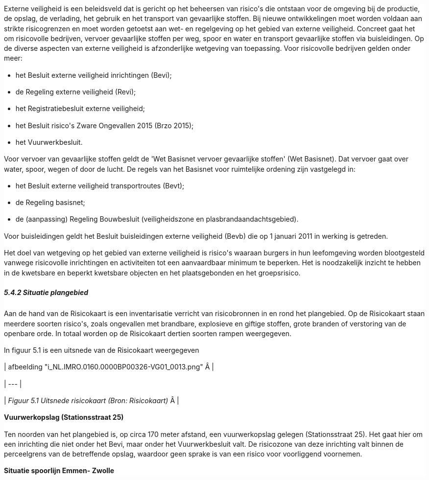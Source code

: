 Externe veiligheid is een beleidsveld dat is gericht op het beheersen van risico's die ontstaan voor de omgeving bij de productie, de opslag, de verlading, het gebruik en het transport van gevaarlijke stoffen. Bij nieuwe ontwikkelingen moet worden voldaan aan strikte risicogrenzen en moet worden getoetst aan wet\- en regelgeving op het gebied van externe veiligheid. Concreet gaat het om risicovolle bedrijven, vervoer gevaarlijke stoffen per weg, spoor en water en transport gevaarlijke stoffen via buisleidingen. Op de diverse aspecten van externe veiligheid is afzonderlijke wetgeving van toepassing. Voor risicovolle bedrijven gelden onder meer:

* het Besluit externe veiligheid inrichtingen (Bevi);

* de Regeling externe veiligheid (Revi);

* het Registratiebesluit externe veiligheid;

* het Besluit risico's Zware Ongevallen 2015 (Brzo 2015\);

* het Vuurwerkbesluit.

Voor vervoer van gevaarlijke stoffen geldt de 'Wet Basisnet vervoer gevaarlijke stoffen' (Wet Basisnet). Dat vervoer gaat over water, spoor, wegen of door de lucht. De regels van het Basisnet voor ruimtelijke ordening zijn vastgelegd in:

* het Besluit externe veiligheid transportroutes (Bevt);

* de Regeling basisnet;

* de (aanpassing) Regeling Bouwbesluit (veiligheidszone en plasbrandaandachtsgebied).

Voor buisleidingen geldt het Besluit buisleidingen externe veiligheid (Bevb) die op 1 januari 2011 in werking is getreden.

Het doel van wetgeving op het gebied van externe veiligheid is risico's waaraan burgers in hun leefomgeving worden blootgesteld vanwege risicovolle inrichtingen en activiteiten tot een aanvaardbaar minimum te beperken. Het is noodzakelijk inzicht te hebben in de kwetsbare en beperkt kwetsbare objecten en het plaatsgebonden en het groepsrisico.

##### 5\.4\.2 Situatie plangebied

Aan de hand van de Risicokaart is een inventarisatie verricht van risicobronnen in en rond het plangebied. Op de Risicokaart staan meerdere soorten risico's, zoals ongevallen met brandbare, explosieve en giftige stoffen, grote branden of verstoring van de openbare orde. In totaal worden op de Risicokaart dertien soorten rampen weergegeven.

In figuur 5\.1 is een uitsnede van de Risicokaart weergegeven

| afbeelding "i_NL.IMRO.0160.0000BP00326-VG01_0013.png"      Â |

| --- |

| *Figuur 5\.1 Uitsnede risicokaart (Bron: Risicokaart)*   Â |

**Vuurwerkopslag (Stationsstraat 25\)**

Ten noorden van het plangebied is, op circa 170 meter afstand, een vuurwerkopslag gelegen (Stationsstraat 25\). Het gaat hier om een inrichting die niet onder het Bevi, maar onder het Vuurwerkbesluit valt. De risicozone van deze inrichting valt binnen de perceelgrens van de betreffende opslag, waardoor geen sprake is van een risico voor voorliggend voornemen.

**Situatie spoorlijn Emmen\- Zwolle**
